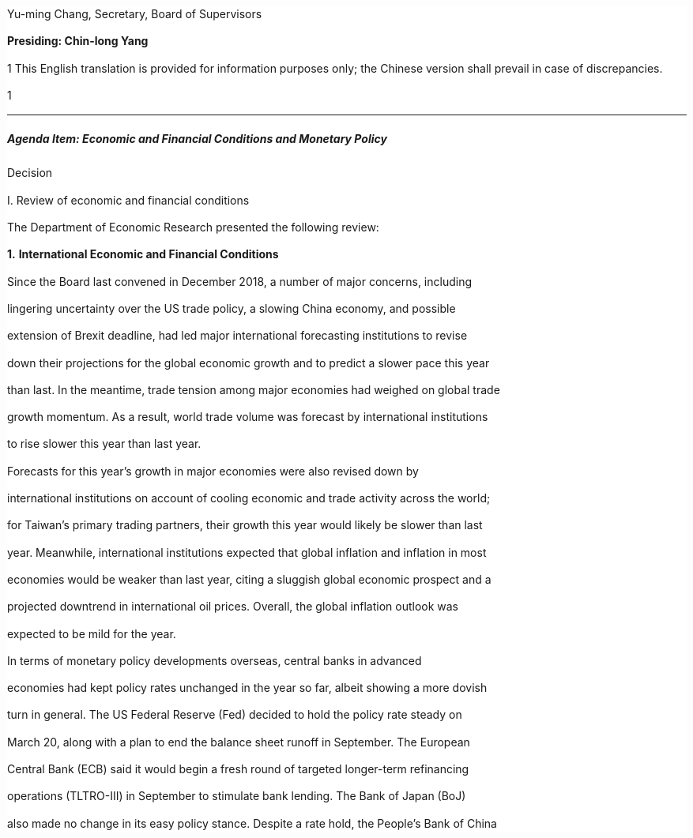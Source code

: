 Yu-ming Chang, Secretary, Board of Supervisors

**Presiding: Chin-long Yang**

1
This English translation is provided for information purposes only; the Chinese version
shall prevail in case of discrepancies.

1


-----

##### Agenda Item: Economic and Financial Conditions and Monetary Policy

 Decision

 I. Review of economic and financial conditions

The Department of Economic Research presented the following review:

**1.** **International Economic and Financial Conditions**

Since the Board last convened in December 2018, a number of major concerns, including

lingering uncertainty over the US trade policy, a slowing China economy, and possible

extension of Brexit deadline, had led major international forecasting institutions to revise

down their projections for the global economic growth and to predict a slower pace this year

than last. In the meantime, trade tension among major economies had weighed on global trade

growth momentum. As a result, world trade volume was forecast by international institutions

to rise slower this year than last year.

Forecasts for this year’s growth in major economies were also revised down by

international institutions on account of cooling economic and trade activity across the world;

for Taiwan’s primary trading partners, their growth this year would likely be slower than last

year. Meanwhile, international institutions expected that global inflation and inflation in most

economies would be weaker than last year, citing a sluggish global economic prospect and a

projected downtrend in international oil prices. Overall, the global inflation outlook was

expected to be mild for the year.

In terms of monetary policy developments overseas, central banks in advanced

economies had kept policy rates unchanged in the year so far, albeit showing a more dovish

turn in general. The US Federal Reserve (Fed) decided to hold the policy rate steady on

March 20, along with a plan to end the balance sheet runoff in September. The European

Central Bank (ECB) said it would begin a fresh round of targeted longer-term refinancing

operations (TLTRO-III) in September to stimulate bank lending. The Bank of Japan (BoJ)

also made no change in its easy policy stance. Despite a rate hold, the People’s Bank of China
